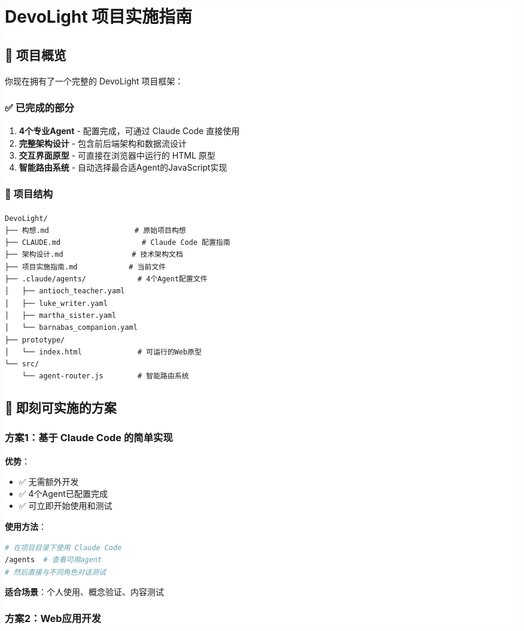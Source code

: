 # DevoLight 项目实施指南

## 🎯 项目概览

你现在拥有了一个完整的 DevoLight 项目框架：

### ✅ 已完成的部分
1. **4个专业Agent** - 配置完成，可通过 Claude Code 直接使用
2. **完整架构设计** - 包含前后端架构和数据流设计
3. **交互界面原型** - 可直接在浏览器中运行的 HTML 原型
4. **智能路由系统** - 自动选择最合适Agent的JavaScript实现

### 📁 项目结构
```
DevoLight/
├── 构想.md                    # 原始项目构想
├── CLAUDE.md                   # Claude Code 配置指南
├── 架构设计.md                # 技术架构文档
├── 项目实施指南.md            # 当前文件
├── .claude/agents/            # 4个Agent配置文件
│   ├── antioch_teacher.yaml
│   ├── luke_writer.yaml
│   ├── martha_sister.yaml
│   └── barnabas_companion.yaml
├── prototype/
│   └── index.html             # 可运行的Web原型
└── src/
    └── agent-router.js        # 智能路由系统
```

## 🚀 即刻可实施的方案

### 方案1：基于 Claude Code 的简单实现

**优势**：
- ✅ 无需额外开发
- ✅ 4个Agent已配置完成
- ✅ 可立即开始使用和测试

**使用方法**：
```bash
# 在项目目录下使用 Claude Code
/agents  # 查看可用agent
# 然后直接与不同角色对话测试
```

**适合场景**：个人使用、概念验证、内容测试

### 方案2：Web应用开发
